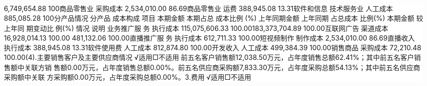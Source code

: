 6,749,654.88
100商品零售业
采购成本
2,534,010.00
86.69商品零售业
运费
388,945.08
13.31软件和信息
技术服务业
人工成本
885,085.28
100分产品情况
分产品
成本构成
项目
本期金额
本期占总
成本比例
(%)
上年同期金额
上年同期
占总成本
比例(%)
本期金额
较上年同
期变动比
例(%)
情况
说明
业务推广服
务
执行成本
115,075,606.33
100.00183,373,704.89
100.00互联网广告
渠道成本
16,928,014.13
100.00
481,132.06
100.00直播推广服
务
执行成本
612,711.33
100.00短视频制作
制作成本
2,534,010.00
86.69直播收入
执行成本
388,945.08
13.31软件使用费
人工成本
812,874.80
100.00开发收入
人工成本
499,384.39
100.00销售商品
采购成本
72,210.48
100.00(4).主要销售客户及主要供应商情况
√适用□不适用
前五名客户销售额12,038.50万元，占年度销售总额62.41%；其中前五名客户销售额中关联方销
售额0.00万元，占年度销售总额0.00%。前五名供应商采购额7,833.30万元，占年度采购总额54.13%；其中前五名供应商采购额中关联
方采购额0.00万元，占年度采购总额0.00%。3.费用
√适用□不适用